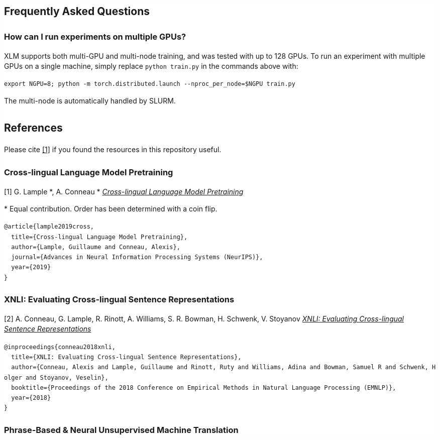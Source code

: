 
## Frequently Asked Questions

### How can I run experiments on multiple GPUs?

XLM supports both multi-GPU and multi-node training, and was tested with up to 128 GPUs. To run an experiment with multiple GPUs on a single machine, simply replace `python train.py` in the commands above with:

```
export NGPU=8; python -m torch.distributed.launch --nproc_per_node=$NGPU train.py
```

The multi-node is automatically handled by SLURM.

## References

Please cite [[1]](https://arxiv.org/abs/1901.07291) if you found the resources in this repository useful.

### Cross-lingual Language Model Pretraining

[1] G. Lample *, A. Conneau * [*Cross-lingual Language Model Pretraining*](https://arxiv.org/abs/1901.07291)

\* Equal contribution. Order has been determined with a coin flip.

```
@article{lample2019cross,
  title={Cross-lingual Language Model Pretraining},
  author={Lample, Guillaume and Conneau, Alexis},
  journal={Advances in Neural Information Processing Systems (NeurIPS)},
  year={2019}
}
```

### XNLI: Evaluating Cross-lingual Sentence Representations

[2] A. Conneau, G. Lample, R. Rinott, A. Williams, S. R. Bowman, H. Schwenk, V. Stoyanov [*XNLI: Evaluating Cross-lingual Sentence Representations*](https://arxiv.org/abs/1809.05053)

```
@inproceedings{conneau2018xnli,
  title={XNLI: Evaluating Cross-lingual Sentence Representations},
  author={Conneau, Alexis and Lample, Guillaume and Rinott, Ruty and Williams, Adina and Bowman, Samuel R and Schwenk, Holger and Stoyanov, Veselin},
  booktitle={Proceedings of the 2018 Conference on Empirical Methods in Natural Language Processing (EMNLP)},
  year={2018}
}
```

### Phrase-Based \& Neural Unsupervised Machine Translation
